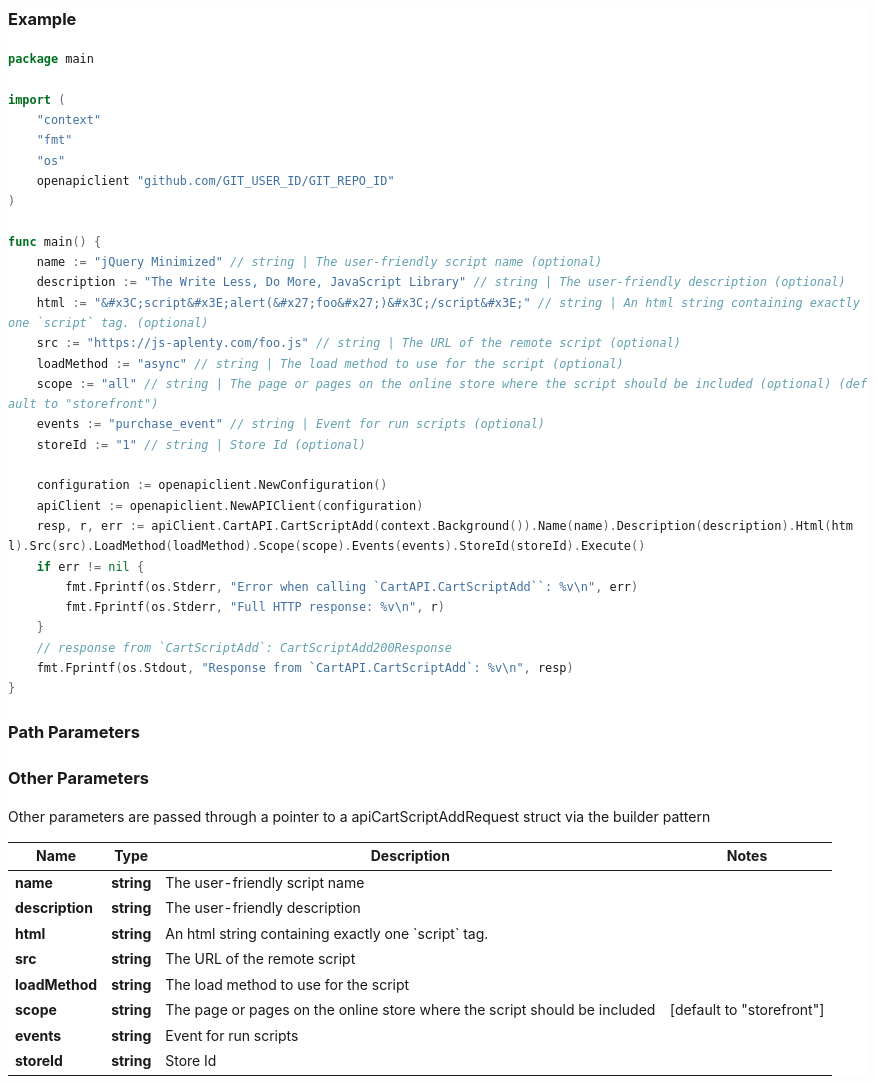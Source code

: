 

### Example

```go
package main

import (
	"context"
	"fmt"
	"os"
	openapiclient "github.com/GIT_USER_ID/GIT_REPO_ID"
)

func main() {
	name := "jQuery Minimized" // string | The user-friendly script name (optional)
	description := "The Write Less, Do More, JavaScript Library" // string | The user-friendly description (optional)
	html := "&#x3C;script&#x3E;alert(&#x27;foo&#x27;)&#x3C;/script&#x3E;" // string | An html string containing exactly one `script` tag. (optional)
	src := "https://js-aplenty.com/foo.js" // string | The URL of the remote script (optional)
	loadMethod := "async" // string | The load method to use for the script (optional)
	scope := "all" // string | The page or pages on the online store where the script should be included (optional) (default to "storefront")
	events := "purchase_event" // string | Event for run scripts (optional)
	storeId := "1" // string | Store Id (optional)

	configuration := openapiclient.NewConfiguration()
	apiClient := openapiclient.NewAPIClient(configuration)
	resp, r, err := apiClient.CartAPI.CartScriptAdd(context.Background()).Name(name).Description(description).Html(html).Src(src).LoadMethod(loadMethod).Scope(scope).Events(events).StoreId(storeId).Execute()
	if err != nil {
		fmt.Fprintf(os.Stderr, "Error when calling `CartAPI.CartScriptAdd``: %v\n", err)
		fmt.Fprintf(os.Stderr, "Full HTTP response: %v\n", r)
	}
	// response from `CartScriptAdd`: CartScriptAdd200Response
	fmt.Fprintf(os.Stdout, "Response from `CartAPI.CartScriptAdd`: %v\n", resp)
}
```

### Path Parameters



### Other Parameters

Other parameters are passed through a pointer to a apiCartScriptAddRequest struct via the builder pattern


Name | Type | Description  | Notes
------------- | ------------- | ------------- | -------------
 **name** | **string** | The user-friendly script name | 
 **description** | **string** | The user-friendly description | 
 **html** | **string** | An html string containing exactly one &#x60;script&#x60; tag. | 
 **src** | **string** | The URL of the remote script | 
 **loadMethod** | **string** | The load method to use for the script | 
 **scope** | **string** | The page or pages on the online store where the script should be included | [default to &quot;storefront&quot;]
 **events** | **string** | Event for run scripts | 
 **storeId** | **string** | Store Id | 
